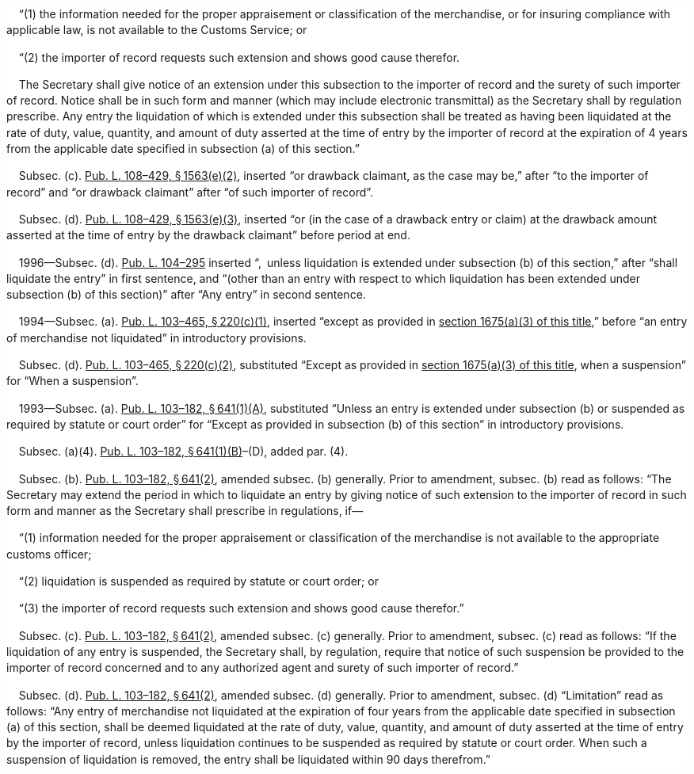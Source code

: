     “(1) the information needed for the proper appraisement or classification of the merchandise, or for insuring compliance with applicable law, is not available to the Customs Service; or

    “(2) the importer of record requests such extension and shows good cause therefor.

    The Secretary shall give notice of an extension under this subsection to the importer of record and the surety of such importer of record. Notice shall be in such form and manner (which may include electronic transmittal) as the Secretary shall by regulation prescribe. Any entry the liquidation of which is extended under this subsection shall be treated as having been liquidated at the rate of duty, value, quantity, and amount of duty asserted at the time of entry by the importer of record at the expiration of 4 years from the applicable date specified in subsection (a) of this section.”

    Subsec. (c). [Pub. L. 108–429, § 1563(e)(2)][/us/pl/108/429/s1563/e/2], inserted “or drawback claimant, as the case may be,” after “to the importer of record” and “or drawback claimant” after “of such importer of record”.

    Subsec. (d). [Pub. L. 108–429, § 1563(e)(3)][/us/pl/108/429/s1563/e/3], inserted “or (in the case of a drawback entry or claim) at the drawback amount asserted at the time of entry by the drawback claimant” before period at end.

    1996—Subsec. (d). [Pub. L. 104–295][/us/pl/104/295] inserted “, unless liquidation is extended under subsection (b) of this section,” after “shall liquidate the entry” in first sentence, and “(other than an entry with respect to which liquidation has been extended under subsection (b) of this section)” after “Any entry” in second sentence.

    1994—Subsec. (a). [Pub. L. 103–465, § 220(c)(1)][/us/pl/103/465/s220/c/1], inserted “except as provided in [section 1675(a)(3) of this title][/us/usc/t19/s1675/a/3],” before “an entry of merchandise not liquidated” in introductory provisions.

    Subsec. (d). [Pub. L. 103–465, § 220(c)(2)][/us/pl/103/465/s220/c/2], substituted “Except as provided in [section 1675(a)(3) of this title][/us/usc/t19/s1675/a/3], when a suspension” for “When a suspension”.

    1993—Subsec. (a). [Pub. L. 103–182, § 641(1)(A)][/us/pl/103/182/s641/1/A], substituted “Unless an entry is extended under subsection (b) or suspended as required by statute or court order” for “Except as provided in subsection (b) of this section” in introductory provisions.

    Subsec. (a)(4). [Pub. L. 103–182, § 641(1)(B)][/us/pl/103/182/s641/1/B]–(D), added par. (4).

    Subsec. (b). [Pub. L. 103–182, § 641(2)][/us/pl/103/182/s641/2], amended subsec. (b) generally. Prior to amendment, subsec. (b) read as follows: “The Secretary may extend the period in which to liquidate an entry by giving notice of such extension to the importer of record in such form and manner as the Secretary shall prescribe in regulations, if—

    “(1) information needed for the proper appraisement or classification of the merchandise is not available to the appropriate customs officer;

    “(2) liquidation is suspended as required by statute or court order; or

    “(3) the importer of record requests such extension and shows good cause therefor.”

    Subsec. (c). [Pub. L. 103–182, § 641(2)][/us/pl/103/182/s641/2], amended subsec. (c) generally. Prior to amendment, subsec. (c) read as follows: “If the liquidation of any entry is suspended, the Secretary shall, by regulation, require that notice of such suspension be provided to the importer of record concerned and to any authorized agent and surety of such importer of record.”

    Subsec. (d). [Pub. L. 103–182, § 641(2)][/us/pl/103/182/s641/2], amended subsec. (d) generally. Prior to amendment, subsec. (d) “Limitation” read as follows: “Any entry of merchandise not liquidated at the expiration of four years from the applicable date specified in subsection (a) of this section, shall be deemed liquidated at the rate of duty, value, quantity, and amount of duty asserted at the time of entry by the importer of record, unless liquidation continues to be suspended as required by statute or court order. When such a suspension of liquidation is removed, the entry shall be liquidated within 90 days therefrom.”


[/us/usc/t19/s1675/a/3]: https://publicdocs.github.io/go/links?ns=uslm&ref=%2Fus%2Fusc%2Ft19%2Fs1675%2Fa%2F3
[/us/usc/t19/s1505/a]: https://publicdocs.github.io/go/links?ns=uslm&ref=%2Fus%2Fusc%2Ft19%2Fs1505%2Fa
[/us/usc/t19/s1484]: https://publicdocs.github.io/go/links?ns=uslm&ref=%2Fus%2Fusc%2Ft19%2Fs1484
[/us/usc/t19/s1500/e]: https://publicdocs.github.io/go/links?ns=uslm&ref=%2Fus%2Fusc%2Ft19%2Fs1500%2Fe
[/us/usc/t19/s1500/e]: https://publicdocs.github.io/go/links?ns=uslm&ref=%2Fus%2Fusc%2Ft19%2Fs1500%2Fe
[/us/usc/t19/s1675/a/3]: https://publicdocs.github.io/go/links?ns=uslm&ref=%2Fus%2Fusc%2Ft19%2Fs1675%2Fa%2F3
[/us/act/1930-06-17/ch497]: https://publicdocs.github.io/go/links?ns=uslm&ref=%2Fus%2Fact%2F1930-06-17%2Fch497
[/us/pl/95/410/s209/a]: https://publicdocs.github.io/go/links?ns=uslm&ref=%2Fus%2Fpl%2F95%2F410%2Fs209%2Fa
[/us/stat/92/902]: https://publicdocs.github.io/go/links?ns=uslm&ref=%2Fus%2Fstat%2F92%2F902
[/us/pl/98/573/s191/d]: https://publicdocs.github.io/go/links?ns=uslm&ref=%2Fus%2Fpl%2F98%2F573%2Fs191%2Fd
[/us/stat/98/2971]: https://publicdocs.github.io/go/links?ns=uslm&ref=%2Fus%2Fstat%2F98%2F2971
[/us/pl/103/182/s641]: https://publicdocs.github.io/go/links?ns=uslm&ref=%2Fus%2Fpl%2F103%2F182%2Fs641
[/us/stat/107/2204]: https://publicdocs.github.io/go/links?ns=uslm&ref=%2Fus%2Fstat%2F107%2F2204
[/us/pl/103/465/s220/c]: https://publicdocs.github.io/go/links?ns=uslm&ref=%2Fus%2Fpl%2F103%2F465%2Fs220%2Fc
[/us/stat/108/4865]: https://publicdocs.github.io/go/links?ns=uslm&ref=%2Fus%2Fstat%2F108%2F4865
[/us/pl/104/295/s3/a/7]: https://publicdocs.github.io/go/links?ns=uslm&ref=%2Fus%2Fpl%2F104%2F295%2Fs3%2Fa%2F7
[/us/stat/110/3516]: https://publicdocs.github.io/go/links?ns=uslm&ref=%2Fus%2Fstat%2F110%2F3516
[/us/pl/108/429/s1563/e]: https://publicdocs.github.io/go/links?ns=uslm&ref=%2Fus%2Fpl%2F108%2F429%2Fs1563%2Fe
[/us/stat/118/2585]: https://publicdocs.github.io/go/links?ns=uslm&ref=%2Fus%2Fstat%2F118%2F2585
[/us/act/1930-06-17/ch497]: https://publicdocs.github.io/go/links?ns=uslm&ref=%2Fus%2Fact%2F1930-06-17%2Fch497
[/us/stat/46/732]: https://publicdocs.github.io/go/links?ns=uslm&ref=%2Fus%2Fstat%2F46%2F732
[/us/pl/87/456/s301/a]: https://publicdocs.github.io/go/links?ns=uslm&ref=%2Fus%2Fpl%2F87%2F456%2Fs301%2Fa
[/us/stat/76/75]: https://publicdocs.github.io/go/links?ns=uslm&ref=%2Fus%2Fstat%2F76%2F75
[/us/pl/87/456/s501/a]: https://publicdocs.github.io/go/links?ns=uslm&ref=%2Fus%2Fpl%2F87%2F456%2Fs501%2Fa
[/us/pl/108/429/s2102/2]: https://publicdocs.github.io/go/links?ns=uslm&ref=%2Fus%2Fpl%2F108%2F429%2Fs2102%2F2
[/us/pl/108/429/s2102/1]: https://publicdocs.github.io/go/links?ns=uslm&ref=%2Fus%2Fpl%2F108%2F429%2Fs2102%2F1
[/us/pl/108/429/s2102/1]: https://publicdocs.github.io/go/links?ns=uslm&ref=%2Fus%2Fpl%2F108%2F429%2Fs2102%2F1
[/us/pl/108/429/s1563/e/1]: https://publicdocs.github.io/go/links?ns=uslm&ref=%2Fus%2Fpl%2F108%2F429%2Fs1563%2Fe%2F1
[/us/pl/108/429/s1563/e/1]: https://publicdocs.github.io/go/links?ns=uslm&ref=%2Fus%2Fpl%2F108%2F429%2Fs1563%2Fe%2F1
[/us/usc/t19/s1675/a/3]: https://publicdocs.github.io/go/links?ns=uslm&ref=%2Fus%2Fusc%2Ft19%2Fs1675%2Fa%2F3
[/us/usc/t19/s1505/a]: https://publicdocs.github.io/go/links?ns=uslm&ref=%2Fus%2Fusc%2Ft19%2Fs1505%2Fa
[/us/usc/t19/s1484]: https://publicdocs.github.io/go/links?ns=uslm&ref=%2Fus%2Fusc%2Ft19%2Fs1484
[/us/usc/t19/s1500/e]: https://publicdocs.github.io/go/links?ns=uslm&ref=%2Fus%2Fusc%2Ft19%2Fs1500%2Fe
[/us/pl/108/429/s1563/e/1]: https://publicdocs.github.io/go/links?ns=uslm&ref=%2Fus%2Fpl%2F108%2F429%2Fs1563%2Fe%2F1
[/us/pl/108/429/s1563/e/2]: https://publicdocs.github.io/go/links?ns=uslm&ref=%2Fus%2Fpl%2F108%2F429%2Fs1563%2Fe%2F2
[/us/pl/108/429/s1563/e/3]: https://publicdocs.github.io/go/links?ns=uslm&ref=%2Fus%2Fpl%2F108%2F429%2Fs1563%2Fe%2F3
[/us/pl/104/295]: https://publicdocs.github.io/go/links?ns=uslm&ref=%2Fus%2Fpl%2F104%2F295
[/us/pl/103/465/s220/c/1]: https://publicdocs.github.io/go/links?ns=uslm&ref=%2Fus%2Fpl%2F103%2F465%2Fs220%2Fc%2F1
[/us/usc/t19/s1675/a/3]: https://publicdocs.github.io/go/links?ns=uslm&ref=%2Fus%2Fusc%2Ft19%2Fs1675%2Fa%2F3
[/us/pl/103/465/s220/c/2]: https://publicdocs.github.io/go/links?ns=uslm&ref=%2Fus%2Fpl%2F103%2F465%2Fs220%2Fc%2F2
[/us/usc/t19/s1675/a/3]: https://publicdocs.github.io/go/links?ns=uslm&ref=%2Fus%2Fusc%2Ft19%2Fs1675%2Fa%2F3
[/us/pl/103/182/s641/1/A]: https://publicdocs.github.io/go/links?ns=uslm&ref=%2Fus%2Fpl%2F103%2F182%2Fs641%2F1%2FA
[/us/pl/103/182/s641/1/B]: https://publicdocs.github.io/go/links?ns=uslm&ref=%2Fus%2Fpl%2F103%2F182%2Fs641%2F1%2FB
[/us/pl/103/182/s641/2]: https://publicdocs.github.io/go/links?ns=uslm&ref=%2Fus%2Fpl%2F103%2F182%2Fs641%2F2
[/us/pl/103/182/s641/2]: https://publicdocs.github.io/go/links?ns=uslm&ref=%2Fus%2Fpl%2F103%2F182%2Fs641%2F2
[/us/pl/103/182/s641/2]: https://publicdocs.github.io/go/links?ns=uslm&ref=%2Fus%2Fpl%2F103%2F182%2Fs641%2F2
[/us/pl/98/573/s191/d/1]: https://publicdocs.github.io/go/links?ns=uslm&ref=%2Fus%2Fpl%2F98%2F573%2Fs191%2Fd%2F1
[/us/pl/98/573/s191/d/2]: https://publicdocs.github.io/go/links?ns=uslm&ref=%2Fus%2Fpl%2F98%2F573%2Fs191%2Fd%2F2
[/us/pl/98/573/s191/d/3]: https://publicdocs.github.io/go/links?ns=uslm&ref=%2Fus%2Fpl%2F98%2F573%2Fs191%2Fd%2F3
[/us/pl/98/573/s191/d/4]: https://publicdocs.github.io/go/links?ns=uslm&ref=%2Fus%2Fpl%2F98%2F573%2Fs191%2Fd%2F4
[/us/pl/108/429/s1563/g/2]: https://publicdocs.github.io/go/links?ns=uslm&ref=%2Fus%2Fpl%2F108%2F429%2Fs1563%2Fg%2F2
[/us/stat/118/2587]: https://publicdocs.github.io/go/links?ns=uslm&ref=%2Fus%2Fstat%2F118%2F2587
[/us/pl/108/429/s2102]: https://publicdocs.github.io/go/links?ns=uslm&ref=%2Fus%2Fpl%2F108%2F429%2Fs2102
[/us/pl/108/429/s2108]: https://publicdocs.github.io/go/links?ns=uslm&ref=%2Fus%2Fpl%2F108%2F429%2Fs2108
[/us/usc/t19/s1401]: https://publicdocs.github.io/go/links?ns=uslm&ref=%2Fus%2Fusc%2Ft19%2Fs1401
[/us/pl/104/295]: https://publicdocs.github.io/go/links?ns=uslm&ref=%2Fus%2Fpl%2F104%2F295
[/us/pl/104/295/s3/b]: https://publicdocs.github.io/go/links?ns=uslm&ref=%2Fus%2Fpl%2F104%2F295%2Fs3%2Fb
[/us/usc/t19/s1321]: https://publicdocs.github.io/go/links?ns=uslm&ref=%2Fus%2Fusc%2Ft19%2Fs1321
[/us/pl/103/465]: https://publicdocs.github.io/go/links?ns=uslm&ref=%2Fus%2Fpl%2F103%2F465
[/us/pl/103/465/s291]: https://publicdocs.github.io/go/links?ns=uslm&ref=%2Fus%2Fpl%2F103%2F465%2Fs291
[/us/usc/t19/s1671]: https://publicdocs.github.io/go/links?ns=uslm&ref=%2Fus%2Fusc%2Ft19%2Fs1671
[/us/pl/98/573]: https://publicdocs.github.io/go/links?ns=uslm&ref=%2Fus%2Fpl%2F98%2F573
[/us/pl/98/573/s195/a]: https://publicdocs.github.io/go/links?ns=uslm&ref=%2Fus%2Fpl%2F98%2F573%2Fs195%2Fa
[/us/usc/t19/s1322]: https://publicdocs.github.io/go/links?ns=uslm&ref=%2Fus%2Fusc%2Ft19%2Fs1322
[/us/pl/95/410/s209/b]: https://publicdocs.github.io/go/links?ns=uslm&ref=%2Fus%2Fpl%2F95%2F410%2Fs209%2Fb
[/us/stat/92/903]: https://publicdocs.github.io/go/links?ns=uslm&ref=%2Fus%2Fstat%2F92%2F903
[/us/usc/t6/s542]: https://publicdocs.github.io/go/links?ns=uslm&ref=%2Fus%2Fusc%2Ft6%2Fs542